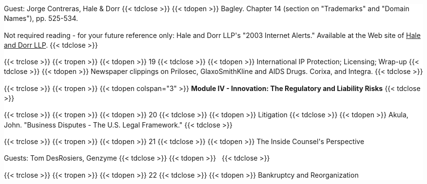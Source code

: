 Guest: Jorge Contreras, Hale & Dorr
{{< tdclose >}}
{{< tdopen >}}
Bagley. Chapter 14 (section on "Trademarks" and "Domain Names"), pp. 525-534.  
  
Not required reading - for your future reference only: Hale and Dorr LLP's "2003 Internet Alerts." Available at the Web site of [Hale and Dorr LLP](https://web.archive.org/web/20071027101237/https://www.wilmerhale.com/publications/whPubsDetail.aspx?publication=2144).
{{< tdclose >}}

{{< trclose >}}
{{< tropen >}}
{{< tdopen >}}
19
{{< tdclose >}}
{{< tdopen >}}
International IP Protection; Licensing; Wrap-up
{{< tdclose >}}
{{< tdopen >}}
Newspaper clippings on Prilosec, GlaxoSmithKline and AIDS Drugs. Corixa, and Integra.
{{< tdclose >}}

{{< trclose >}}
{{< tropen >}}
{{< tdopen colspan="3" >}}
**Module IV - Innovation: The Regulatory and Liability Risks**
{{< tdclose >}}

{{< trclose >}}
{{< tropen >}}
{{< tdopen >}}
20
{{< tdclose >}}
{{< tdopen >}}
Litigation
{{< tdclose >}}
{{< tdopen >}}
Akula, John. "Business Disputes - The U.S. Legal Framework."
{{< tdclose >}}

{{< trclose >}}
{{< tropen >}}
{{< tdopen >}}
21
{{< tdclose >}}
{{< tdopen >}}
The Inside Counsel's Perspective  
  
Guests: Tom DesRosiers, Genzyme
{{< tdclose >}}
{{< tdopen >}}
 
{{< tdclose >}}

{{< trclose >}}
{{< tropen >}}
{{< tdopen >}}
22
{{< tdclose >}}
{{< tdopen >}}
Bankruptcy and Reorganization
